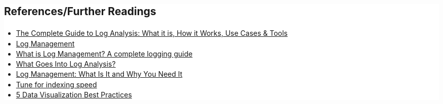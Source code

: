 
## References/Further Readings

- [The Complete Guide to Log Analysis: What it is, How it Works, Use Cases & Tools](https://sematext.com/blog/log-analysis/)
- [Log Management](https://sematext.com/guides/log-management/)
- [What is Log Management? A complete logging guide](https://www.graylog.org/post/what-is-log-management-a-complete-logging-guide)
- [What Goes Into Log Analysis?](https://dzone.com/articles/what-goes-into-log-analysis)
- [Log Management: What Is It and Why You Need It](https://dzone.com/articles/log-management-what-is-it-and-why-you-need-it-scal)
- [Tune for indexing speed](https://www.elastic.co/guide/en/elasticsearch/reference/master/tune-for-indexing-speed.html)
- [5 Data Visualization Best Practices](https://www.gooddata.com/blog/5-data-visualization-best-practices-0)
